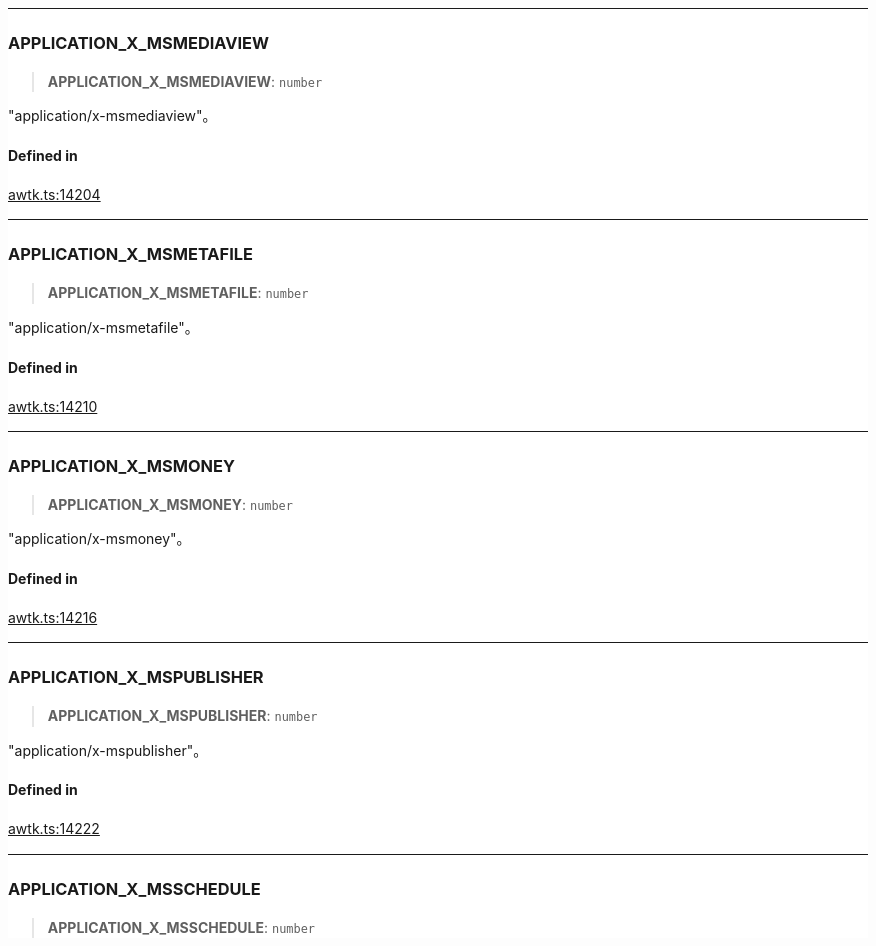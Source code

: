 ***

### APPLICATION\_X\_MSMEDIAVIEW

> **APPLICATION\_X\_MSMEDIAVIEW**: `number`

"application/x-msmediaview"。

#### Defined in

[awtk.ts:14204](https://github.com/zlgopen/awtk-binding/blob/1e0945ae06a2e3b3a4ad0ffa625288088a8ac5d4/tools/code_gen/js/output/awtk.ts#L14204)

***

### APPLICATION\_X\_MSMETAFILE

> **APPLICATION\_X\_MSMETAFILE**: `number`

"application/x-msmetafile"。

#### Defined in

[awtk.ts:14210](https://github.com/zlgopen/awtk-binding/blob/1e0945ae06a2e3b3a4ad0ffa625288088a8ac5d4/tools/code_gen/js/output/awtk.ts#L14210)

***

### APPLICATION\_X\_MSMONEY

> **APPLICATION\_X\_MSMONEY**: `number`

"application/x-msmoney"。

#### Defined in

[awtk.ts:14216](https://github.com/zlgopen/awtk-binding/blob/1e0945ae06a2e3b3a4ad0ffa625288088a8ac5d4/tools/code_gen/js/output/awtk.ts#L14216)

***

### APPLICATION\_X\_MSPUBLISHER

> **APPLICATION\_X\_MSPUBLISHER**: `number`

"application/x-mspublisher"。

#### Defined in

[awtk.ts:14222](https://github.com/zlgopen/awtk-binding/blob/1e0945ae06a2e3b3a4ad0ffa625288088a8ac5d4/tools/code_gen/js/output/awtk.ts#L14222)

***

### APPLICATION\_X\_MSSCHEDULE

> **APPLICATION\_X\_MSSCHEDULE**: `number`
